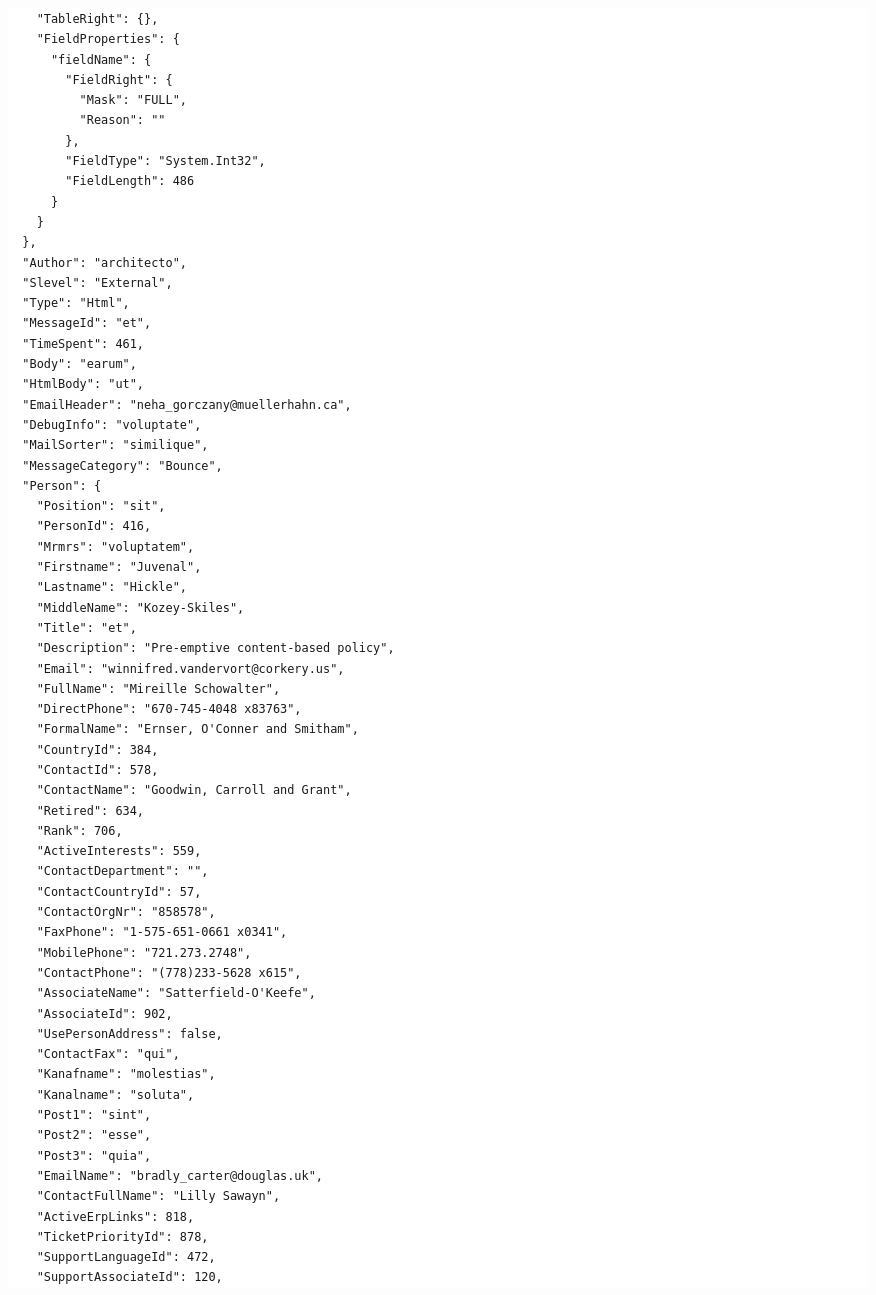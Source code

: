```http_
    "TableRight": {},
    "FieldProperties": {
      "fieldName": {
        "FieldRight": {
          "Mask": "FULL",
          "Reason": ""
        },
        "FieldType": "System.Int32",
        "FieldLength": 486
      }
    }
  },
  "Author": "architecto",
  "Slevel": "External",
  "Type": "Html",
  "MessageId": "et",
  "TimeSpent": 461,
  "Body": "earum",
  "HtmlBody": "ut",
  "EmailHeader": "neha_gorczany@muellerhahn.ca",
  "DebugInfo": "voluptate",
  "MailSorter": "similique",
  "MessageCategory": "Bounce",
  "Person": {
    "Position": "sit",
    "PersonId": 416,
    "Mrmrs": "voluptatem",
    "Firstname": "Juvenal",
    "Lastname": "Hickle",
    "MiddleName": "Kozey-Skiles",
    "Title": "et",
    "Description": "Pre-emptive content-based policy",
    "Email": "winnifred.vandervort@corkery.us",
    "FullName": "Mireille Schowalter",
    "DirectPhone": "670-745-4048 x83763",
    "FormalName": "Ernser, O'Conner and Smitham",
    "CountryId": 384,
    "ContactId": 578,
    "ContactName": "Goodwin, Carroll and Grant",
    "Retired": 634,
    "Rank": 706,
    "ActiveInterests": 559,
    "ContactDepartment": "",
    "ContactCountryId": 57,
    "ContactOrgNr": "858578",
    "FaxPhone": "1-575-651-0661 x0341",
    "MobilePhone": "721.273.2748",
    "ContactPhone": "(778)233-5628 x615",
    "AssociateName": "Satterfield-O'Keefe",
    "AssociateId": 902,
    "UsePersonAddress": false,
    "ContactFax": "qui",
    "Kanafname": "molestias",
    "Kanalname": "soluta",
    "Post1": "sint",
    "Post2": "esse",
    "Post3": "quia",
    "EmailName": "bradly_carter@douglas.uk",
    "ContactFullName": "Lilly Sawayn",
    "ActiveErpLinks": 818,
    "TicketPriorityId": 878,
    "SupportLanguageId": 472,
    "SupportAssociateId": 120,
```